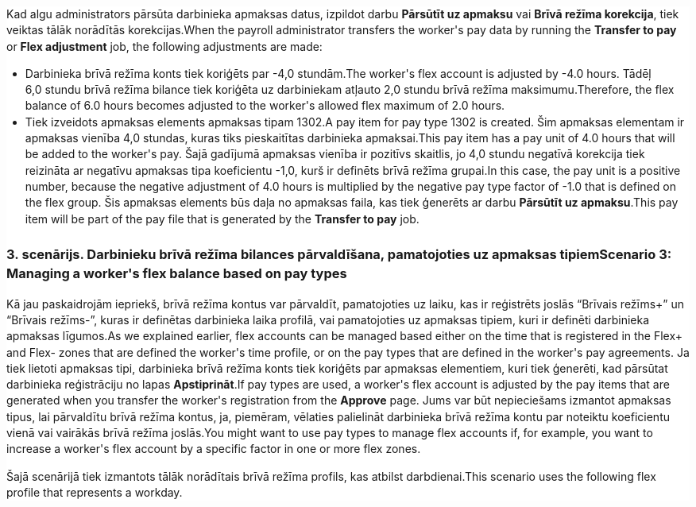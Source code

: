 <span data-ttu-id="446d2-162">Kad algu administrators pārsūta darbinieka apmaksas datus, izpildot darbu **Pārsūtīt uz apmaksu** vai **Brīvā režīma korekcija**, tiek veiktas tālāk norādītās korekcijas.</span><span class="sxs-lookup"><span data-stu-id="446d2-162">When the payroll administrator transfers the worker's pay data by running the **Transfer to pay** or **Flex adjustment** job, the following adjustments are made:</span></span>

- <span data-ttu-id="446d2-163">Darbinieka brīvā režīma konts tiek koriģēts par -4,0 stundām.</span><span class="sxs-lookup"><span data-stu-id="446d2-163">The worker's flex account is adjusted by -4.0 hours.</span></span> <span data-ttu-id="446d2-164">Tādēļ 6,0 stundu brīvā režīma bilance tiek koriģēta uz darbiniekam atļauto 2,0 stundu brīvā režīma maksimumu.</span><span class="sxs-lookup"><span data-stu-id="446d2-164">Therefore, the flex balance of 6.0 hours becomes adjusted to the worker's allowed flex maximum of 2.0 hours.</span></span>
- <span data-ttu-id="446d2-165">Tiek izveidots apmaksas elements apmaksas tipam 1302.</span><span class="sxs-lookup"><span data-stu-id="446d2-165">A pay item for pay type 1302 is created.</span></span> <span data-ttu-id="446d2-166">Šim apmaksas elementam ir apmaksas vienība 4,0 stundas, kuras tiks pieskaitītas darbinieka apmaksai.</span><span class="sxs-lookup"><span data-stu-id="446d2-166">This pay item has a pay unit of 4.0 hours that will be added to the worker's pay.</span></span> <span data-ttu-id="446d2-167">Šajā gadījumā apmaksas vienība ir pozitīvs skaitlis, jo 4,0 stundu negatīvā korekcija tiek reizināta ar negatīvu apmaksas tipa koeficientu -1,0, kurš ir definēts brīvā režīma grupai.</span><span class="sxs-lookup"><span data-stu-id="446d2-167">In this case, the pay unit is a positive number, because the negative adjustment of 4.0 hours is multiplied by the negative pay type factor of -1.0 that is defined on the flex group.</span></span> <span data-ttu-id="446d2-168">Šis apmaksas elements būs daļa no apmaksas faila, kas tiek ģenerēts ar darbu **Pārsūtīt uz apmaksu**.</span><span class="sxs-lookup"><span data-stu-id="446d2-168">This pay item will be part of the pay file that is generated by the **Transfer to pay** job.</span></span>

### <a name="scenario-3-managing-a-workers-flex-balance-based-on-pay-types"></a><span data-ttu-id="446d2-169">3. scenārijs. Darbinieku brīvā režīma bilances pārvaldīšana, pamatojoties uz apmaksas tipiem</span><span class="sxs-lookup"><span data-stu-id="446d2-169">Scenario 3: Managing a worker's flex balance based on pay types</span></span>

<span data-ttu-id="446d2-170">Kā jau paskaidrojām iepriekš, brīvā režīma kontus var pārvaldīt, pamatojoties uz laiku, kas ir reģistrēts joslās “Brīvais režīms+” un “Brīvais režīms-”, kuras ir definētas darbinieka laika profilā, vai pamatojoties uz apmaksas tipiem, kuri ir definēti darbinieka apmaksas līgumos.</span><span class="sxs-lookup"><span data-stu-id="446d2-170">As we explained earlier, flex accounts can be managed based either on the time that is registered in the Flex+ and Flex- zones that are defined the worker's time profile, or on the pay types that are defined in the worker's pay agreements.</span></span> <span data-ttu-id="446d2-171">Ja tiek lietoti apmaksas tipi, darbinieka brīvā režīma konts tiek koriģēts par apmaksas elementiem, kuri tiek ģenerēti, kad pārsūtat darbinieka reģistrāciju no lapas **Apstiprināt**.</span><span class="sxs-lookup"><span data-stu-id="446d2-171">If pay types are used, a worker's flex account is adjusted by the pay items that are generated when you transfer the worker's registration from the **Approve** page.</span></span> <span data-ttu-id="446d2-172">Jums var būt nepieciešams izmantot apmaksas tipus, lai pārvaldītu brīvā režīma kontus, ja, piemēram, vēlaties palielināt darbinieka brīvā režīma kontu par noteiktu koeficientu vienā vai vairākās brīvā režīma joslās.</span><span class="sxs-lookup"><span data-stu-id="446d2-172">You might want to use pay types to manage flex accounts if, for example, you want to increase a worker's flex account by a specific factor in one or more flex zones.</span></span>

<span data-ttu-id="446d2-173">Šajā scenārijā tiek izmantots tālāk norādītais brīvā režīma profils, kas atbilst darbdienai.</span><span class="sxs-lookup"><span data-stu-id="446d2-173">This scenario uses the following flex profile that represents a workday.</span></span>
